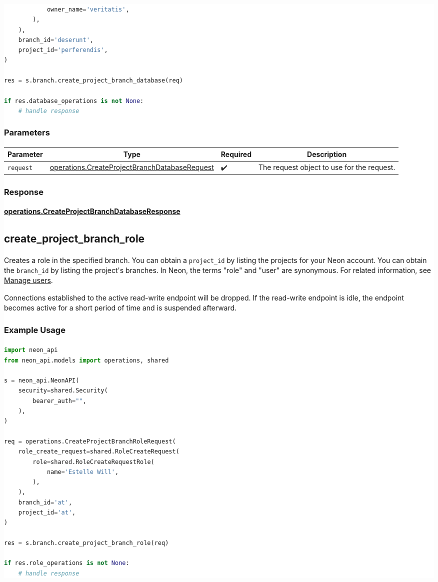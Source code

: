 ```python
            owner_name='veritatis',
        ),
    ),
    branch_id='deserunt',
    project_id='perferendis',
)

res = s.branch.create_project_branch_database(req)

if res.database_operations is not None:
    # handle response
```

### Parameters

| Parameter                                                                                                      | Type                                                                                                           | Required                                                                                                       | Description                                                                                                    |
| -------------------------------------------------------------------------------------------------------------- | -------------------------------------------------------------------------------------------------------------- | -------------------------------------------------------------------------------------------------------------- | -------------------------------------------------------------------------------------------------------------- |
| `request`                                                                                                      | [operations.CreateProjectBranchDatabaseRequest](../../models/operations/createprojectbranchdatabaserequest.md) | :heavy_check_mark:                                                                                             | The request object to use for the request.                                                                     |


### Response

**[operations.CreateProjectBranchDatabaseResponse](../../models/operations/createprojectbranchdatabaseresponse.md)**


## create_project_branch_role

Creates a role in the specified branch.
You can obtain a `project_id` by listing the projects for your Neon account.
You can obtain the `branch_id` by listing the project's branches.
In Neon, the terms "role" and "user" are synonymous.
For related information, see [Manage users](https://neon.tech/docs/manage/users/).

Connections established to the active read-write endpoint will be dropped.
If the read-write endpoint is idle, the endpoint becomes active for a short period of time and is suspended afterward.


### Example Usage

```python
import neon_api
from neon_api.models import operations, shared

s = neon_api.NeonAPI(
    security=shared.Security(
        bearer_auth="",
    ),
)

req = operations.CreateProjectBranchRoleRequest(
    role_create_request=shared.RoleCreateRequest(
        role=shared.RoleCreateRequestRole(
            name='Estelle Will',
        ),
    ),
    branch_id='at',
    project_id='at',
)

res = s.branch.create_project_branch_role(req)

if res.role_operations is not None:
    # handle response
```
